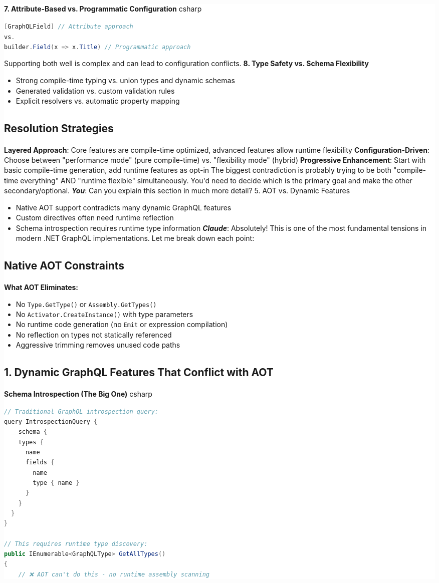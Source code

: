 **7. Attribute-Based vs. Programmatic Configuration**
csharp
```csharp
[GraphQLField] // Attribute approach
vs.
builder.Field(x => x.Title) // Programmatic approach
```

Supporting both well is complex and can lead to configuration conflicts.
**8. Type Safety vs. Schema Flexibility**

  - Strong compile-time typing vs. union types and dynamic schemas
  - Generated validation vs. custom validation rules
  - Explicit resolvers vs. automatic property mapping

## **Resolution Strategies**

**Layered Approach**: Core features are compile-time optimized, advanced features allow runtime flexibility
**Configuration-Driven**: Choose between "performance mode" (pure compile-time) vs. "flexibility mode" (hybrid)
**Progressive Enhancement**: Start with basic compile-time generation, add runtime features as opt-in
The biggest contradiction is probably trying to be both "compile-time everything" AND "runtime flexible" simultaneously. You'd need to decide which is the primary goal and make the other secondary/optional.
***You***: Can you explain this section in much more detail? 5. AOT vs. Dynamic Features
* Native AOT support contradicts many dynamic GraphQL features
* Custom directives often need runtime reflection
* Schema introspection requires runtime type information
***Claude***: Absolutely! This is one of the most fundamental tensions in modern .NET GraphQL implementations. Let me break down each point:

## **Native AOT Constraints**

**What AOT Eliminates:**

  - No `Type.GetType()` or `Assembly.GetTypes()`
  - No `Activator.CreateInstance()` with type parameters
  - No runtime code generation (no `Emit` or expression compilation)
  - No reflection on types not statically referenced
  - Aggressive trimming removes unused code paths

## **1. Dynamic GraphQL Features That Conflict with AOT**

**Schema Introspection (The Big One)**
csharp
```csharp
// Traditional GraphQL introspection query:
query IntrospectionQuery {
  __schema {
    types {
      name
      fields {
        name
        type { name }
      }
    }
  }
}

// This requires runtime type discovery:
public IEnumerable<GraphQLType> GetAllTypes()
{
    // ❌ AOT can't do this - no runtime assembly scanning
```